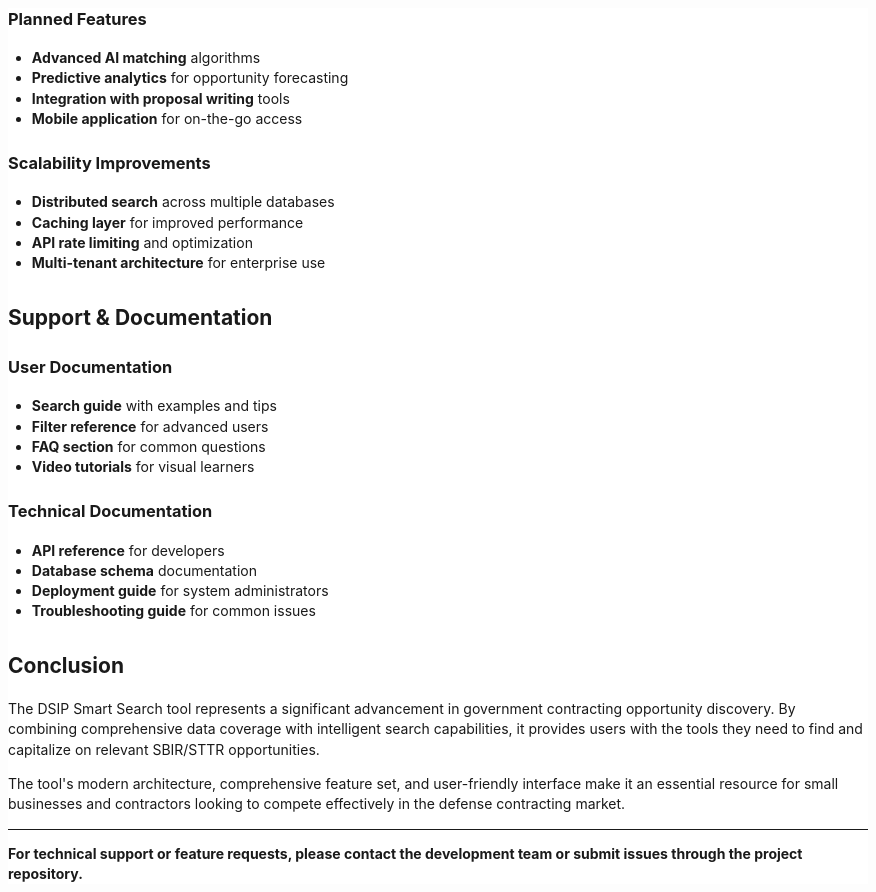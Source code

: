 ### Planned Features
- **Advanced AI matching** algorithms
- **Predictive analytics** for opportunity forecasting
- **Integration with proposal writing** tools
- **Mobile application** for on-the-go access

### Scalability Improvements
- **Distributed search** across multiple databases
- **Caching layer** for improved performance
- **API rate limiting** and optimization
- **Multi-tenant architecture** for enterprise use

## Support & Documentation

### User Documentation
- **Search guide** with examples and tips
- **Filter reference** for advanced users
- **FAQ section** for common questions
- **Video tutorials** for visual learners

### Technical Documentation
- **API reference** for developers
- **Database schema** documentation
- **Deployment guide** for system administrators
- **Troubleshooting guide** for common issues

## Conclusion

The DSIP Smart Search tool represents a significant advancement in government contracting opportunity discovery. By combining comprehensive data coverage with intelligent search capabilities, it provides users with the tools they need to find and capitalize on relevant SBIR/STTR opportunities.

The tool's modern architecture, comprehensive feature set, and user-friendly interface make it an essential resource for small businesses and contractors looking to compete effectively in the defense contracting market.

---

**For technical support or feature requests, please contact the development team or submit issues through the project repository.**
